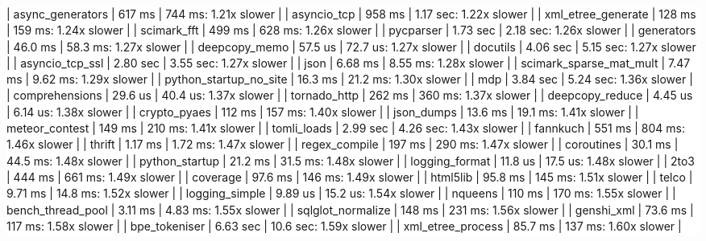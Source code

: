 | async_generators           | 617 ms                                                                | 744 ms: 1.21x slower                                  |
| asyncio_tcp                | 958 ms                                                                | 1.17 sec: 1.22x slower                                |
| xml_etree_generate         | 128 ms                                                                | 159 ms: 1.24x slower                                  |
| scimark_fft                | 499 ms                                                                | 628 ms: 1.26x slower                                  |
| pycparser                  | 1.73 sec                                                              | 2.18 sec: 1.26x slower                                |
| generators                 | 46.0 ms                                                               | 58.3 ms: 1.27x slower                                 |
| deepcopy_memo              | 57.5 us                                                               | 72.7 us: 1.27x slower                                 |
| docutils                   | 4.06 sec                                                              | 5.15 sec: 1.27x slower                                |
| asyncio_tcp_ssl            | 2.80 sec                                                              | 3.55 sec: 1.27x slower                                |
| json                       | 6.68 ms                                                               | 8.55 ms: 1.28x slower                                 |
| scimark_sparse_mat_mult    | 7.47 ms                                                               | 9.62 ms: 1.29x slower                                 |
| python_startup_no_site     | 16.3 ms                                                               | 21.2 ms: 1.30x slower                                 |
| mdp                        | 3.84 sec                                                              | 5.24 sec: 1.36x slower                                |
| comprehensions             | 29.6 us                                                               | 40.4 us: 1.37x slower                                 |
| tornado_http               | 262 ms                                                                | 360 ms: 1.37x slower                                  |
| deepcopy_reduce            | 4.45 us                                                               | 6.14 us: 1.38x slower                                 |
| crypto_pyaes               | 112 ms                                                                | 157 ms: 1.40x slower                                  |
| json_dumps                 | 13.6 ms                                                               | 19.1 ms: 1.41x slower                                 |
| meteor_contest             | 149 ms                                                                | 210 ms: 1.41x slower                                  |
| tomli_loads                | 2.99 sec                                                              | 4.26 sec: 1.43x slower                                |
| fannkuch                   | 551 ms                                                                | 804 ms: 1.46x slower                                  |
| thrift                     | 1.17 ms                                                               | 1.72 ms: 1.47x slower                                 |
| regex_compile              | 197 ms                                                                | 290 ms: 1.47x slower                                  |
| coroutines                 | 30.1 ms                                                               | 44.5 ms: 1.48x slower                                 |
| python_startup             | 21.2 ms                                                               | 31.5 ms: 1.48x slower                                 |
| logging_format             | 11.8 us                                                               | 17.5 us: 1.48x slower                                 |
| 2to3                       | 444 ms                                                                | 661 ms: 1.49x slower                                  |
| coverage                   | 97.6 ms                                                               | 146 ms: 1.49x slower                                  |
| html5lib                   | 95.8 ms                                                               | 145 ms: 1.51x slower                                  |
| telco                      | 9.71 ms                                                               | 14.8 ms: 1.52x slower                                 |
| logging_simple             | 9.89 us                                                               | 15.2 us: 1.54x slower                                 |
| nqueens                    | 110 ms                                                                | 170 ms: 1.55x slower                                  |
| bench_thread_pool          | 3.11 ms                                                               | 4.83 ms: 1.55x slower                                 |
| sqlglot_normalize          | 148 ms                                                                | 231 ms: 1.56x slower                                  |
| genshi_xml                 | 73.6 ms                                                               | 117 ms: 1.58x slower                                  |
| bpe_tokeniser              | 6.63 sec                                                              | 10.6 sec: 1.59x slower                                |
| xml_etree_process          | 85.7 ms                                                               | 137 ms: 1.60x slower                                  |